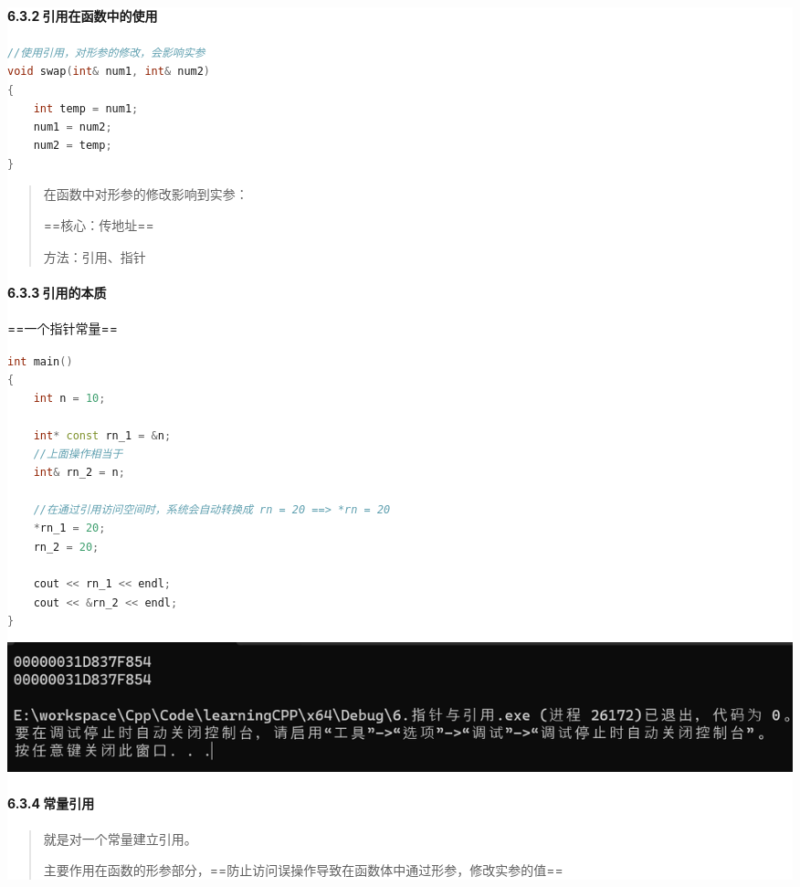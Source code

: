 #### 6.3.2 引用在函数中的使用

```cpp
//使用引用，对形参的修改，会影响实参
void swap(int& num1, int& num2)
{
	int temp = num1;
	num1 = num2;
	num2 = temp;
}
```

> 在函数中对形参的修改影响到实参：
>
> ==核心：传地址==
>
> 方法：引用、指针

#### 6.3.3 引用的本质

==一个指针常量==

```cpp
int main()
{
	int n = 10;

	int* const rn_1 = &n;
	//上面操作相当于 
	int& rn_2 = n;

	//在通过引用访问空间时，系统会自动转换成 rn = 20 ==> *rn = 20
	*rn_1 = 20;
	rn_2 = 20;

	cout << rn_1 << endl;
	cout << &rn_2 << endl;
}
```

![image-20240125152211160](./C++_primary.assets/image-20240125152211160.png)

#### 6.3.4 常量引用

> 就是对一个常量建立引用。
>
> 主要作用在函数的形参部分，==防止访问误操作导致在函数体中通过形参，修改实参的值==
